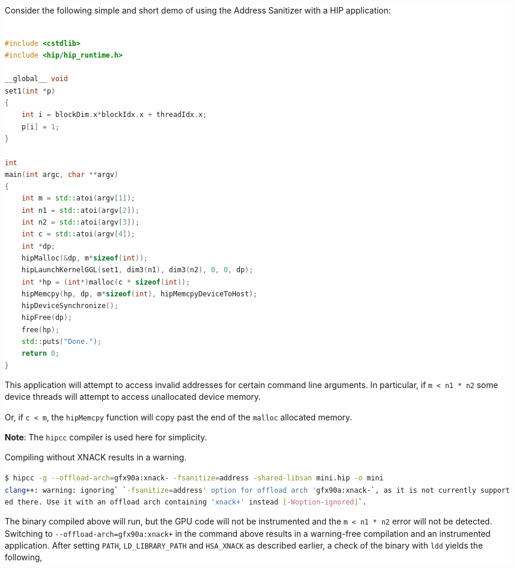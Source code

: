 Consider the following simple and short demo of using the Address Sanitizer with a HIP application:

```C++

#include <cstdlib>
#include <hip/hip_runtime.h>

__global__ void
set1(int *p)
{
    int i = blockDim.x*blockIdx.x + threadIdx.x;
    p[i] = 1;
}

int
main(int argc, char **argv)
{
    int m = std::atoi(argv[1]);
    int n1 = std::atoi(argv[2]);
    int n2 = std::atoi(argv[3]);
    int c = std::atoi(argv[4]);
    int *dp;
    hipMalloc(&dp, m*sizeof(int));
    hipLaunchKernelGGL(set1, dim3(n1), dim3(n2), 0, 0, dp);
    int *hp = (int*)malloc(c * sizeof(int));
    hipMemcpy(hp, dp, m*sizeof(int), hipMemcpyDeviceToHost);
    hipDeviceSynchronize();
    hipFree(dp);
    free(hp);
    std::puts("Done.");
    return 0;
}
```

This application will attempt to access invalid addresses for certain command line arguments. In particular, if `m < n1 * n2` some device threads will attempt to access
unallocated device memory.

Or, if `c < m`, the `hipMemcpy` function will copy past the end of the `malloc` allocated memory.

**Note**: The `hipcc` compiler is used here for simplicity.

Compiling without XNACK results in a warning.

```bash
$ hipcc -g --offload-arch=gfx90a:xnack- -fsanitize=address -shared-libsan mini.hip -o mini
clang++: warning: ignoring` `-fsanitize=address' option for offload arch 'gfx90a:xnack-`, as it is not currently supported there. Use it with an offload arch containing 'xnack+' instead [-Woption-ignored]`.
```

The binary compiled above will run, but the GPU code will not be instrumented and the `m < n1 * n2` error will not be detected. Switching to `--offload-arch=gfx90a:xnack+` in the command above results in a warning-free compilation and an instrumented application. After setting `PATH`, `LD_LIBRARY_PATH` and `HSA_XNACK` as described earlier, a check of the binary with `ldd` yields the following,
